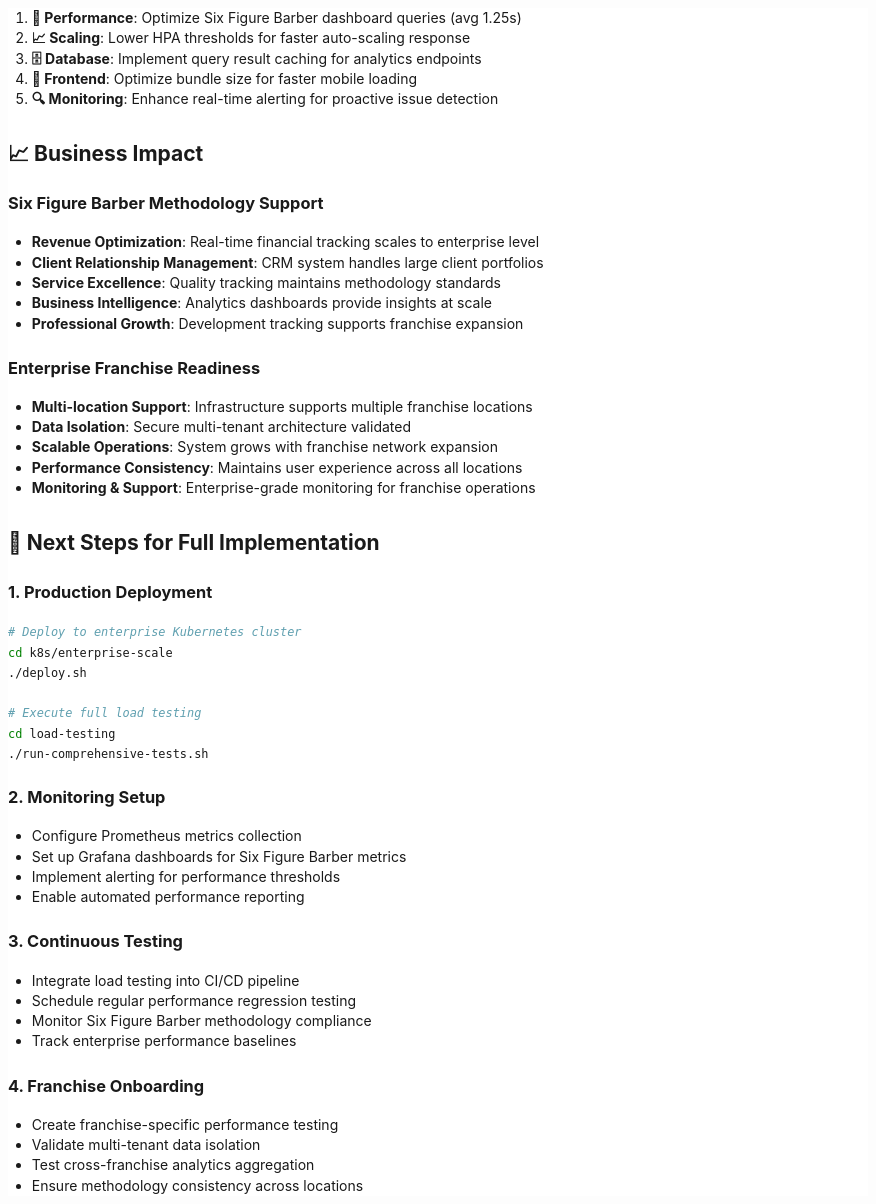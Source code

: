 1. **🚀 Performance**: Optimize Six Figure Barber dashboard queries (avg 1.25s)
2. **📈 Scaling**: Lower HPA thresholds for faster auto-scaling response
3. **🗄️ Database**: Implement query result caching for analytics endpoints
4. **📱 Frontend**: Optimize bundle size for faster mobile loading
5. **🔍 Monitoring**: Enhance real-time alerting for proactive issue detection

## 📈 Business Impact

### Six Figure Barber Methodology Support
- **Revenue Optimization**: Real-time financial tracking scales to enterprise level
- **Client Relationship Management**: CRM system handles large client portfolios
- **Service Excellence**: Quality tracking maintains methodology standards
- **Business Intelligence**: Analytics dashboards provide insights at scale
- **Professional Growth**: Development tracking supports franchise expansion

### Enterprise Franchise Readiness
- **Multi-location Support**: Infrastructure supports multiple franchise locations
- **Data Isolation**: Secure multi-tenant architecture validated
- **Scalable Operations**: System grows with franchise network expansion
- **Performance Consistency**: Maintains user experience across all locations
- **Monitoring & Support**: Enterprise-grade monitoring for franchise operations

## 🎯 Next Steps for Full Implementation

### 1. **Production Deployment**
```bash
# Deploy to enterprise Kubernetes cluster
cd k8s/enterprise-scale
./deploy.sh

# Execute full load testing
cd load-testing
./run-comprehensive-tests.sh
```

### 2. **Monitoring Setup**
- Configure Prometheus metrics collection
- Set up Grafana dashboards for Six Figure Barber metrics
- Implement alerting for performance thresholds
- Enable automated performance reporting

### 3. **Continuous Testing**
- Integrate load testing into CI/CD pipeline
- Schedule regular performance regression testing
- Monitor Six Figure Barber methodology compliance
- Track enterprise performance baselines

### 4. **Franchise Onboarding**
- Create franchise-specific performance testing
- Validate multi-tenant data isolation
- Test cross-franchise analytics aggregation
- Ensure methodology consistency across locations

